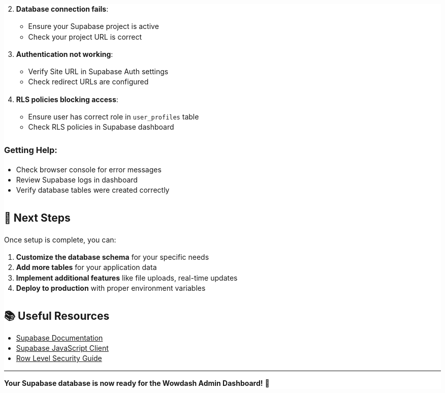 2. **Database connection fails**:
   - Ensure your Supabase project is active
   - Check your project URL is correct

3. **Authentication not working**:
   - Verify Site URL in Supabase Auth settings
   - Check redirect URLs are configured

4. **RLS policies blocking access**:
   - Ensure user has correct role in `user_profiles` table
   - Check RLS policies in Supabase dashboard

### Getting Help:

- Check browser console for error messages
- Review Supabase logs in dashboard
- Verify database tables were created correctly

## 🎉 Next Steps

Once setup is complete, you can:

1. **Customize the database schema** for your specific needs
2. **Add more tables** for your application data
3. **Implement additional features** like file uploads, real-time updates
4. **Deploy to production** with proper environment variables

## 📚 Useful Resources

- [Supabase Documentation](https://supabase.com/docs)
- [Supabase JavaScript Client](https://supabase.com/docs/reference/javascript)
- [Row Level Security Guide](https://supabase.com/docs/guides/auth/row-level-security)

---

**Your Supabase database is now ready for the Wowdash Admin Dashboard!** 🎊
